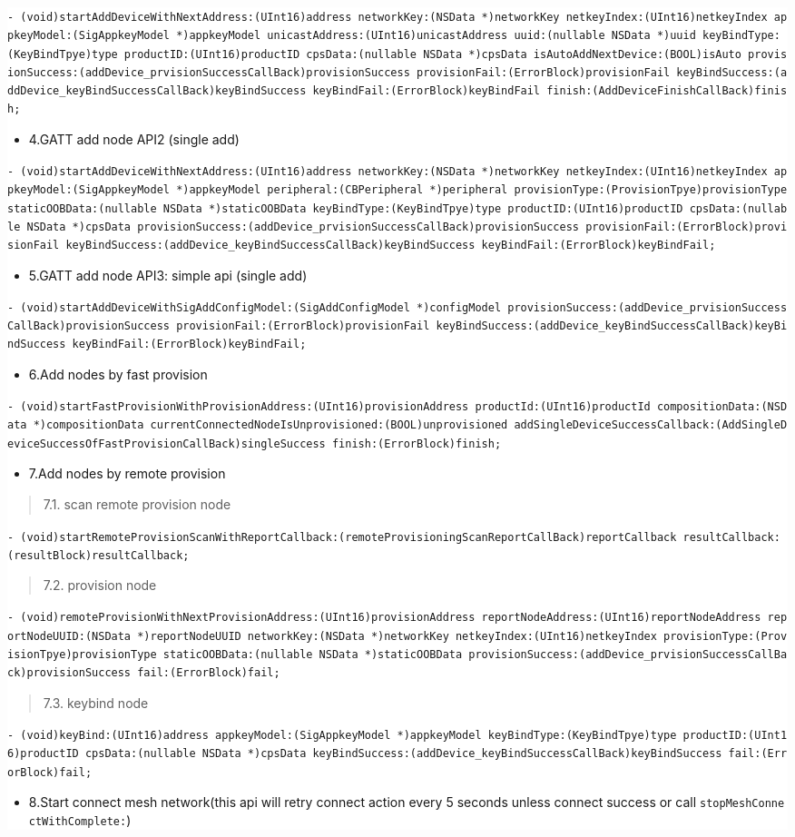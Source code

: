 ```Object-C
- (void)startAddDeviceWithNextAddress:(UInt16)address networkKey:(NSData *)networkKey netkeyIndex:(UInt16)netkeyIndex appkeyModel:(SigAppkeyModel *)appkeyModel unicastAddress:(UInt16)unicastAddress uuid:(nullable NSData *)uuid keyBindType:(KeyBindTpye)type productID:(UInt16)productID cpsData:(nullable NSData *)cpsData isAutoAddNextDevice:(BOOL)isAuto provisionSuccess:(addDevice_prvisionSuccessCallBack)provisionSuccess provisionFail:(ErrorBlock)provisionFail keyBindSuccess:(addDevice_keyBindSuccessCallBack)keyBindSuccess keyBindFail:(ErrorBlock)keyBindFail finish:(AddDeviceFinishCallBack)finish;
```
* 4.GATT add node API2 (single add)

```Object-C
- (void)startAddDeviceWithNextAddress:(UInt16)address networkKey:(NSData *)networkKey netkeyIndex:(UInt16)netkeyIndex appkeyModel:(SigAppkeyModel *)appkeyModel peripheral:(CBPeripheral *)peripheral provisionType:(ProvisionTpye)provisionType staticOOBData:(nullable NSData *)staticOOBData keyBindType:(KeyBindTpye)type productID:(UInt16)productID cpsData:(nullable NSData *)cpsData provisionSuccess:(addDevice_prvisionSuccessCallBack)provisionSuccess provisionFail:(ErrorBlock)provisionFail keyBindSuccess:(addDevice_keyBindSuccessCallBack)keyBindSuccess keyBindFail:(ErrorBlock)keyBindFail;
```
* 5.GATT add node API3: simple api (single add)

```Object-C
- (void)startAddDeviceWithSigAddConfigModel:(SigAddConfigModel *)configModel provisionSuccess:(addDevice_prvisionSuccessCallBack)provisionSuccess provisionFail:(ErrorBlock)provisionFail keyBindSuccess:(addDevice_keyBindSuccessCallBack)keyBindSuccess keyBindFail:(ErrorBlock)keyBindFail;
```
* 6.Add nodes by fast provision

```Object-C
- (void)startFastProvisionWithProvisionAddress:(UInt16)provisionAddress productId:(UInt16)productId compositionData:(NSData *)compositionData currentConnectedNodeIsUnprovisioned:(BOOL)unprovisioned addSingleDeviceSuccessCallback:(AddSingleDeviceSuccessOfFastProvisionCallBack)singleSuccess finish:(ErrorBlock)finish;
```
* 7.Add nodes by remote provision

>7.1. scan remote provision node
```Object-C
- (void)startRemoteProvisionScanWithReportCallback:(remoteProvisioningScanReportCallBack)reportCallback resultCallback:(resultBlock)resultCallback;
```
>7.2. provision node
```Object-C
- (void)remoteProvisionWithNextProvisionAddress:(UInt16)provisionAddress reportNodeAddress:(UInt16)reportNodeAddress reportNodeUUID:(NSData *)reportNodeUUID networkKey:(NSData *)networkKey netkeyIndex:(UInt16)netkeyIndex provisionType:(ProvisionTpye)provisionType staticOOBData:(nullable NSData *)staticOOBData provisionSuccess:(addDevice_prvisionSuccessCallBack)provisionSuccess fail:(ErrorBlock)fail;
```
>7.3. keybind node
```Object-C
- (void)keyBind:(UInt16)address appkeyModel:(SigAppkeyModel *)appkeyModel keyBindType:(KeyBindTpye)type productID:(UInt16)productID cpsData:(nullable NSData *)cpsData keyBindSuccess:(addDevice_keyBindSuccessCallBack)keyBindSuccess fail:(ErrorBlock)fail;
```
* 8.Start connect mesh network(this api will retry connect action every 5 seconds unless connect success or call `stopMeshConnectWithComplete:`)
